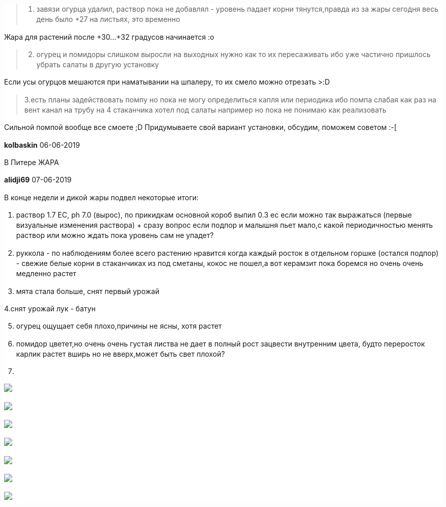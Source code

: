 > 1. завязи огурца удалил, раствор пока не добавлял - уровень падает корни тянутся,правда из за жары сегодня весь день было +27 на листьях, это временно

Жара для растений после +30...+32 градусов начинается :o

> 2. огурец и помидоры слишком выросли на выходных нужно как то их пересаживать ибо уже частично пришлось убрать салаты в другую установку

Если усы огурцов мешаются при наматывании на шпалеру, то их смело можно отрезать &gt;:D

> 3.есть планы задействовать помпу но пока не могу определиться капля или периодика ибо помпа слабая как раз на вент канал на трубу на 4 стаканчика хотел под салаты например но пока не понимаю как реализовать

Сильной помпой вообще все смоете ;D Придумываете свой вариант установки, обсудим, поможем советом :-[


**kolbaskin** 06-06-2019

В Питере ЖАРА


**alidji69** 07-06-2019

В конце недели и дикой жары подвел некоторые итоги:

1. раствор 1.7 EC, ph 7.0 (вырос), по прикидкам основной короб выпил 0.3 ec если можно так выражаться (первые визуальные изменения раствора) + сразу вопрос если подпор и малышня пьет мало,с какой периодичностью менять раствор или можно ждать пока уровень сам не упадет?

2. руккола - по наблюдениям более всего растению нравится когда каждый росток в отдельном горшке (остался подпор) - свежие белые корни в стаканчиках из под сметаны, кокос не пошел,а вот керамзит пока боремся но очень очень медленно растет

3. мята стала больше, снят первый урожай

4.снят урожай лук - батун

5. огурец ощущает себя плохо,причины не ясны, хотя растет

6. помидор цветет,но очень очень густая листва не дает в полный рост зацвести внутренним цвета, будто переросток карлик растет вширь но не вверх,может быть свет плохой?

1.

![](https://i.postimg.cc/75tHWbdr/image.jpg)

![](https://i.postimg.cc/bGKzqWq6/07-06.jpg)

![](https://i.postimg.cc/SjLypg3r/07-06.jpg)

![](https://i.postimg.cc/WFgsz83s/07-06.jpg)

![](https://i.postimg.cc/JG1R7bWW/07-06.jpg)

![](https://i.postimg.cc/4H1Zb3VM/07-06.jpg)

![](https://i.postimg.cc/4mBsYmJH/07-06.jpg)

